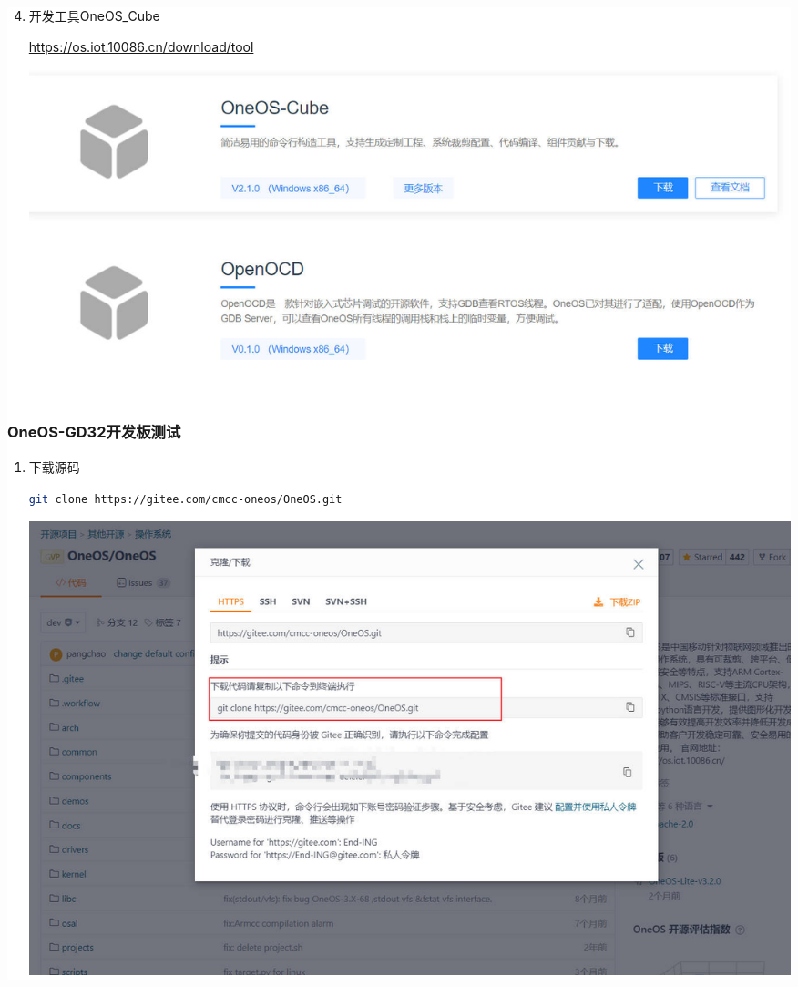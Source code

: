 4. 开发工具OneOS_Cube

   https://os.iot.10086.cn/download/tool

   ![](pic/oneos-04.jpg)

### OneOS-GD32开发板测试

1. 下载源码

   ```bash
   git clone https://gitee.com/cmcc-oneos/OneOS.git
   ```

   ![](pic/oneos-05.jpg)
